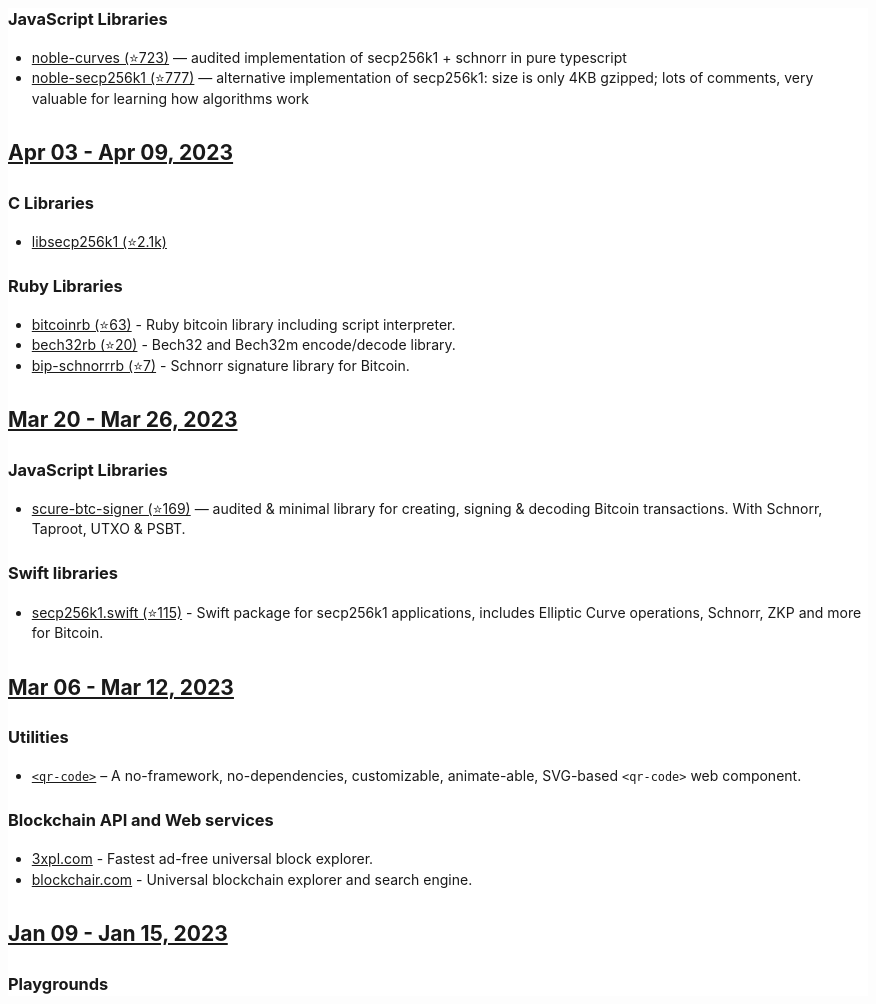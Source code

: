 ### JavaScript Libraries

*   [noble-curves (⭐723)](https://github.com/paulmillr/noble-curves) — audited implementation of secp256k1 + schnorr in pure typescript
*   [noble-secp256k1 (⭐777)](https://github.com/paulmillr/noble-secp256k1) — alternative implementation of secp256k1: size is only 4KB gzipped; lots of comments, very valuable for learning how algorithms work

## [Apr 03 - Apr 09, 2023](/content/2023/14/README.md)

### C Libraries

*   [libsecp256k1 (⭐2.1k)](https://github.com/bitcoin-core/secp256k1)

### Ruby Libraries

*   [bitcoinrb (⭐63)](https://github.com/chaintope/bitcoinrb) - Ruby bitcoin library including script interpreter.
*   [bech32rb (⭐20)](https://github.com/azuchi/bech32rb) - Bech32 and Bech32m encode/decode library.
*   [bip-schnorrrb (⭐7)](https://github.com/chaintope/bip-schnorrrb) - Schnorr signature library for Bitcoin.

## [Mar 20 - Mar 26, 2023](/content/2023/12/README.md)

### JavaScript Libraries

*   [scure-btc-signer (⭐169)](https://github.com/paulmillr/scure-btc-signer) — audited & minimal library for creating, signing & decoding Bitcoin transactions. With Schnorr, Taproot, UTXO & PSBT.

### Swift libraries

*   [secp256k1.swift (⭐115)](https://github.com/GigaBitcoin/secp256k1.swift) - Swift package for secp256k1 applications, includes Elliptic Curve operations, Schnorr, ZKP and more for Bitcoin.

## [Mar 06 - Mar 12, 2023](/content/2023/10/README.md)

### Utilities

*   [`<qr-code>`](https://github.com/bitjson/qr-code) – A no-framework, no-dependencies, customizable, animate-able, SVG-based `<qr-code>` web component.

### Blockchain API and Web services

*   [3xpl.com](https://3xpl.com/) - Fastest ad-free universal block explorer.
*   [blockchair.com](https://blockchair.com/) - Universal blockchain explorer and search engine.

## [Jan 09 - Jan 15, 2023](/content/2023/2/README.md)

### Playgrounds
